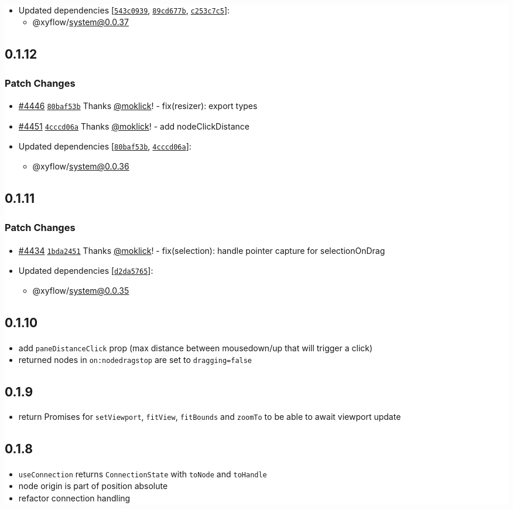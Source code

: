 - Updated dependencies [[`543c0939`](https://github.com/xyflow/xyflow/commit/543c09392d53fdd56a8876e65f4ce2d8ab250098), [`89cd677b`](https://github.com/xyflow/xyflow/commit/89cd677b5668b78434e02e7b025c6ac58db91e58), [`c253c7c5`](https://github.com/xyflow/xyflow/commit/c253c7c59a2ccd2cb91ad44ce4acbe481d9d7fe1)]:
  - @xyflow/system@0.0.37

## 0.1.12

### Patch Changes

- [#4446](https://github.com/xyflow/xyflow/pull/4446) [`80baf53b`](https://github.com/xyflow/xyflow/commit/80baf53bdc7d4fb0715e5eed85efdea77191935a) Thanks [@moklick](https://github.com/moklick)! - fix(resizer): export types

- [#4451](https://github.com/xyflow/xyflow/pull/4451) [`4cccd06a`](https://github.com/xyflow/xyflow/commit/4cccd06a671e9ef1c6f16ab0d788081f8d894d0e) Thanks [@moklick](https://github.com/moklick)! - add nodeClickDistance

- Updated dependencies [[`80baf53b`](https://github.com/xyflow/xyflow/commit/80baf53bdc7d4fb0715e5eed85efdea77191935a), [`4cccd06a`](https://github.com/xyflow/xyflow/commit/4cccd06a671e9ef1c6f16ab0d788081f8d894d0e)]:
  - @xyflow/system@0.0.36

## 0.1.11

### Patch Changes

- [#4434](https://github.com/xyflow/xyflow/pull/4434) [`1bda2451`](https://github.com/xyflow/xyflow/commit/1bda24519658b4aaed6d4abf9e7e9d096e193b5b) Thanks [@moklick](https://github.com/moklick)! - fix(selection): handle pointer capture for selectionOnDrag

- Updated dependencies [[`d2da5765`](https://github.com/xyflow/xyflow/commit/d2da576591305873f8d6514091ee8db1ad4f79e2)]:
  - @xyflow/system@0.0.35

## 0.1.10

- add `paneDistanceClick` prop (max distance between mousedown/up that will trigger a click)
- returned nodes in `on:nodedragstop` are set to `dragging=false`

## 0.1.9

- return Promises for `setViewport`, `fitView`, `fitBounds` and `zoomTo` to be able to await viewport update

## 0.1.8

- `useConnection` returns `ConnectionState` with `toNode` and `toHandle`
- node origin is part of position absolute
- refactor connection handling
